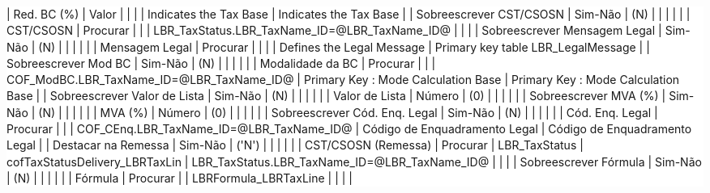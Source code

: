 |          Red. BC (%)          |        Valor         |                      |                                 |                                                    |            Indicates the Tax Base            |                                                Indicates the Tax Base                                                 |
|    Sobreescrever CST/CSOSN    |       Sim-Não        |         (N)          |                                 |                                                    |                                              |                                                                                                                       |
|           CST/CSOSN           |       Procurar       |                      |                                 | LBR\_TaxStatus.LBR\_TaxName\_ID=@LBR\_TaxName\_ID@ |                                              |                                                                                                                       |
| Sobreescrever Mensagem Legal  |       Sim-Não        |         (N)          |                                 |                                                    |                                              |                                                                                                                       |
|        Mensagem Legal         |       Procurar       |                      |                                 |                                                    |          Defines the Legal Message           |                                          Primary key table LBR\_LegalMessage                                          |
|     Sobreescrever Mod BC      |       Sim-Não        |         (N)          |                                 |                                                    |                                              |                                                                                                                       |
|       Modalidade da BC        |       Procurar       |                      |                                 |   COF\_ModBC.LBR\_TaxName\_ID=@LBR\_TaxName\_ID@   |     Primary Key : Mode Calculation Base      |                                          Primary Key : Mode Calculation Base                                          |
| Sobreescrever Valor de Lista  |       Sim-Não        |         (N)          |                                 |                                                    |                                              |                                                                                                                       |
|        Valor de Lista         |        Número        |         (0)          |                                 |                                                    |                                              |                                                                                                                       |
|     Sobreescrever MVA (%)     |       Sim-Não        |         (N)          |                                 |                                                    |                                              |                                                                                                                       |
|            MVA (%)            |        Número        |         (0)          |                                 |                                                    |                                              |                                                                                                                       |
| Sobreescrever Cód. Enq. Legal |       Sim-Não        |         (N)          |                                 |                                                    |                                              |                                                                                                                       |
|        Cód. Enq. Legal        |       Procurar       |                      |                                 |   COF\_CEnq.LBR\_TaxName\_ID=@LBR\_TaxName\_ID@    |        Código de Enquadramento Legal         |                                             Código de Enquadramento Legal                                             |
|      Destacar na Remessa      |       Sim-Não        |        ('N')         |                                 |                                                    |                                              |                                                                                                                       |
|      CST/CSOSN (Remessa)      |       Procurar       |    LBR\_TaxStatus    | cofTaxStatusDelivery\_LBRTaxLin | LBR\_TaxStatus.LBR\_TaxName\_ID=@LBR\_TaxName\_ID@ |                                              |                                                                                                                       |
|     Sobreescrever Fórmula     |       Sim-Não        |         (N)          |                                 |                                                    |                                              |                                                                                                                       |
|            Fórmula            |       Procurar       |                      |     LBRFormula\_LBRTaxLine      |                                                    |                                              |                                                                                                                       |